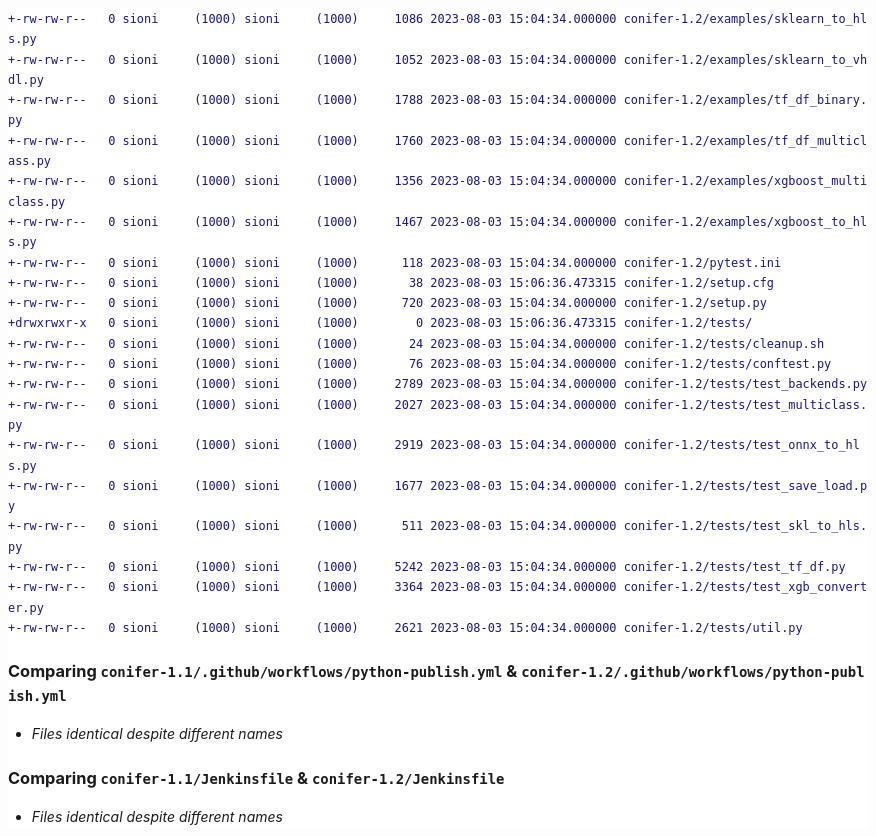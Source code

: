 ```diff
+-rw-rw-r--   0 sioni     (1000) sioni     (1000)     1086 2023-08-03 15:04:34.000000 conifer-1.2/examples/sklearn_to_hls.py
+-rw-rw-r--   0 sioni     (1000) sioni     (1000)     1052 2023-08-03 15:04:34.000000 conifer-1.2/examples/sklearn_to_vhdl.py
+-rw-rw-r--   0 sioni     (1000) sioni     (1000)     1788 2023-08-03 15:04:34.000000 conifer-1.2/examples/tf_df_binary.py
+-rw-rw-r--   0 sioni     (1000) sioni     (1000)     1760 2023-08-03 15:04:34.000000 conifer-1.2/examples/tf_df_multiclass.py
+-rw-rw-r--   0 sioni     (1000) sioni     (1000)     1356 2023-08-03 15:04:34.000000 conifer-1.2/examples/xgboost_multiclass.py
+-rw-rw-r--   0 sioni     (1000) sioni     (1000)     1467 2023-08-03 15:04:34.000000 conifer-1.2/examples/xgboost_to_hls.py
+-rw-rw-r--   0 sioni     (1000) sioni     (1000)      118 2023-08-03 15:04:34.000000 conifer-1.2/pytest.ini
+-rw-rw-r--   0 sioni     (1000) sioni     (1000)       38 2023-08-03 15:06:36.473315 conifer-1.2/setup.cfg
+-rw-rw-r--   0 sioni     (1000) sioni     (1000)      720 2023-08-03 15:04:34.000000 conifer-1.2/setup.py
+drwxrwxr-x   0 sioni     (1000) sioni     (1000)        0 2023-08-03 15:06:36.473315 conifer-1.2/tests/
+-rw-rw-r--   0 sioni     (1000) sioni     (1000)       24 2023-08-03 15:04:34.000000 conifer-1.2/tests/cleanup.sh
+-rw-rw-r--   0 sioni     (1000) sioni     (1000)       76 2023-08-03 15:04:34.000000 conifer-1.2/tests/conftest.py
+-rw-rw-r--   0 sioni     (1000) sioni     (1000)     2789 2023-08-03 15:04:34.000000 conifer-1.2/tests/test_backends.py
+-rw-rw-r--   0 sioni     (1000) sioni     (1000)     2027 2023-08-03 15:04:34.000000 conifer-1.2/tests/test_multiclass.py
+-rw-rw-r--   0 sioni     (1000) sioni     (1000)     2919 2023-08-03 15:04:34.000000 conifer-1.2/tests/test_onnx_to_hls.py
+-rw-rw-r--   0 sioni     (1000) sioni     (1000)     1677 2023-08-03 15:04:34.000000 conifer-1.2/tests/test_save_load.py
+-rw-rw-r--   0 sioni     (1000) sioni     (1000)      511 2023-08-03 15:04:34.000000 conifer-1.2/tests/test_skl_to_hls.py
+-rw-rw-r--   0 sioni     (1000) sioni     (1000)     5242 2023-08-03 15:04:34.000000 conifer-1.2/tests/test_tf_df.py
+-rw-rw-r--   0 sioni     (1000) sioni     (1000)     3364 2023-08-03 15:04:34.000000 conifer-1.2/tests/test_xgb_converter.py
+-rw-rw-r--   0 sioni     (1000) sioni     (1000)     2621 2023-08-03 15:04:34.000000 conifer-1.2/tests/util.py
```

### Comparing `conifer-1.1/.github/workflows/python-publish.yml` & `conifer-1.2/.github/workflows/python-publish.yml`

 * *Files identical despite different names*

### Comparing `conifer-1.1/Jenkinsfile` & `conifer-1.2/Jenkinsfile`

 * *Files identical despite different names*

